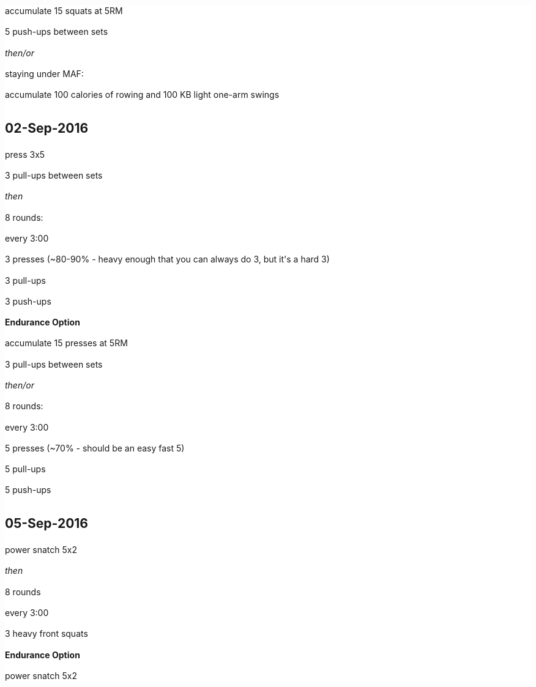 accumulate 15 squats at 5RM

5 push-ups between sets

*then/or*

staying under MAF:

accumulate 100 calories of rowing and 100 KB light one-arm swings

## 02-Sep-2016

press 3x5

3 pull-ups between sets

*then*

8 rounds:

every 3:00

3 presses (\~80-90% - heavy enough that you can always do 3, but it's a
hard 3)

3 pull-ups

3 push-ups

**Endurance Option**

accumulate 15 presses at 5RM

3 pull-ups between sets

*then/or*

8 rounds:

every 3:00

5 presses (\~70% - should be an easy fast 5)

5 pull-ups

5 push-ups

## 05-Sep-2016

power snatch 5x2

*then*

8 rounds

every 3:00

3 heavy front squats

**Endurance Option**

power snatch 5x2
